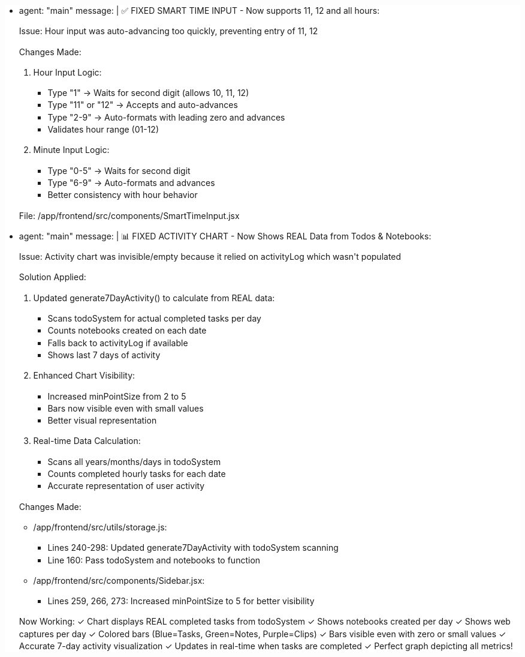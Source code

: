   - agent: "main"
    message: |
      ✅ FIXED SMART TIME INPUT - Now supports 11, 12 and all hours:
      
      Issue: Hour input was auto-advancing too quickly, preventing entry of 11, 12
      
      Changes Made:
      1. Hour Input Logic:
         - Type "1" → Waits for second digit (allows 10, 11, 12)
         - Type "11" or "12" → Accepts and auto-advances
         - Type "2-9" → Auto-formats with leading zero and advances
         - Validates hour range (01-12)
      
      2. Minute Input Logic:
         - Type "0-5" → Waits for second digit
         - Type "6-9" → Auto-formats and advances
         - Better consistency with hour behavior
      
      File: /app/frontend/src/components/SmartTimeInput.jsx

  - agent: "main"
    message: |
      📊 FIXED ACTIVITY CHART - Now Shows REAL Data from Todos & Notebooks:
      
      Issue: Activity chart was invisible/empty because it relied on activityLog which wasn't populated
      
      Solution Applied:
      1. Updated generate7DayActivity() to calculate from REAL data:
         - Scans todoSystem for actual completed tasks per day
         - Counts notebooks created on each date
         - Falls back to activityLog if available
         - Shows last 7 days of activity
      
      2. Enhanced Chart Visibility:
         - Increased minPointSize from 2 to 5
         - Bars now visible even with small values
         - Better visual representation
      
      3. Real-time Data Calculation:
         - Scans all years/months/days in todoSystem
         - Counts completed hourly tasks for each date
         - Accurate representation of user activity
      
      Changes Made:
      - /app/frontend/src/utils/storage.js:
        * Lines 240-298: Updated generate7DayActivity with todoSystem scanning
        * Line 160: Pass todoSystem and notebooks to function
      
      - /app/frontend/src/components/Sidebar.jsx:
        * Lines 259, 266, 273: Increased minPointSize to 5 for better visibility
      
      Now Working:
      ✓ Chart displays REAL completed tasks from todoSystem
      ✓ Shows notebooks created per day
      ✓ Shows web captures per day
      ✓ Colored bars (Blue=Tasks, Green=Notes, Purple=Clips)
      ✓ Bars visible even with zero or small values
      ✓ Accurate 7-day activity visualization
      ✓ Updates in real-time when tasks are completed
      ✓ Perfect graph depicting all metrics!
